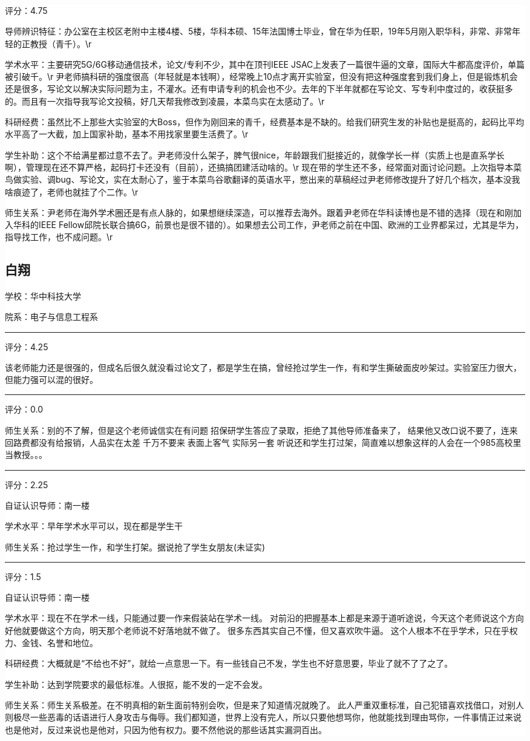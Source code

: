 评分：4.75

导师辨识特征：办公室在主校区老附中主楼4楼、5楼，华科本硕、15年法国博士毕业，曾在华为任职，19年5月刚入职华科，非常、非常年轻的正教授（青千）。\r

学术水平：主要研究5G/6G移动通信技术，论文/专利不少，其中在顶刊IEEE JSAC上发表了一篇很牛逼的文章，国际大牛都高度评价，单篇被引破千。\r
尹老师搞科研的强度很高（年轻就是本钱啊），经常晚上10点才离开实验室，但没有把这种强度套到我们身上，但是锻炼机会还是很多，写论文以解决实际问题为主，不灌水。还有申请专利的机会也不少。去年的下半年就都在写论文、写专利中度过的，收获挺多的。而且有一次指导我写论文投稿，好几天帮我修改到凌晨，本菜鸟实在太感动了。\r

科研经费：虽然比不上那些大实验室的大Boss，但作为刚回来的青千，经费基本是不缺的。给我们研究生发的补贴也是挺高的，起码比平均水平高了一大截，加上国家补助，基本不用找家里要生活费了。\r

学生补助：这个不给满星都过意不去了。尹老师没什么架子，脾气很nice，年龄跟我们挺接近的，就像学长一样（实质上也是直系学长啊），管理现在还不算严格，起码打卡还没有（目前），还搞搞团建活动啥的。\r
现在带的学生还不多，经常面对面讨论问题。上次指导本菜鸟做实验、调bug、写论文，实在太耐心了，鉴于本菜鸟谷歌翻译的英语水平，憋出来的草稿经过尹老师修改提升了好几个档次，基本没我啥痕迹了，老师也就挂了个二作。\r

师生关系：尹老师在海外学术圈还是有点人脉的，如果想继续深造，可以推荐去海外。跟着尹老师在华科读博也是不错的选择（现在和刚加入华科的IEEE Fellow邱院长联合搞6G，前景也是很不错的）。如果想去公司工作，尹老师之前在中国、欧洲的工业界都呆过，尤其是华为，指导找工作，也不成问题。\r

## 白翔

学校：华中科技大学

院系：电子与信息工程系

* * *

评分：4.25

该老师能力还是很强的，但成名后很久就没看过论文了，都是学生在搞，曾经抢过学生一作，有和学生撕破面皮吵架过。实验室压力很大，但能力强可以混的很好。

* * *

评分：0.0

师生关系：别的不了解，但是这个老师诚信实在有问题 招保研学生答应了录取，拒绝了其他导师准备来了， 结果他又改口说不要了，连来回路费都没有给报销，人品实在太差 千万不要来 表面上客气 实际另一套 听说还和学生打过架，简直难以想象这样的人会在一个985高校里当教授。。。

* * *

评分：2.25

自证认识导师：南一楼

学术水平：早年学术水平可以，现在都是学生干

师生关系：抢过学生一作，和学生打架。据说抢了学生女朋友(未证实)

* * *

评分：1.5

自证认识导师：南一楼

学术水平：现在不在学术一线，只能通过要一作来假装站在学术一线。
对前沿的把握基本上都是来源于道听途说，今天这个老师说这个方向好他就要做这个方向，明天那个老师说不好落地就不做了。
很多东西其实自己不懂，但又喜欢吹牛逼。
这个人根本不在乎学术，只在乎权力、金钱、名誉和地位。

科研经费：大概就是“不给也不好”，就给一点意思一下。有一些钱自己不发，学生也不好意思要，毕业了就不了了之了。

学生补助：达到学院要求的最低标准。人很抠，能不发的一定不会发。

师生关系：师生关系极差。在不明真相的新生面前特别会吹，但是来了知道情况就晚了。
此人严重双重标准，自己犯错喜欢找借口，对别人则极尽一些恶毒的话语进行人身攻击与侮辱。我们都知道，世界上没有完人，所以只要他想骂你，他就能找到理由骂你，一件事情正过来说也是他对，反过来说也是他对，只因为他有权力。要不然他说的那些话其实漏洞百出。
